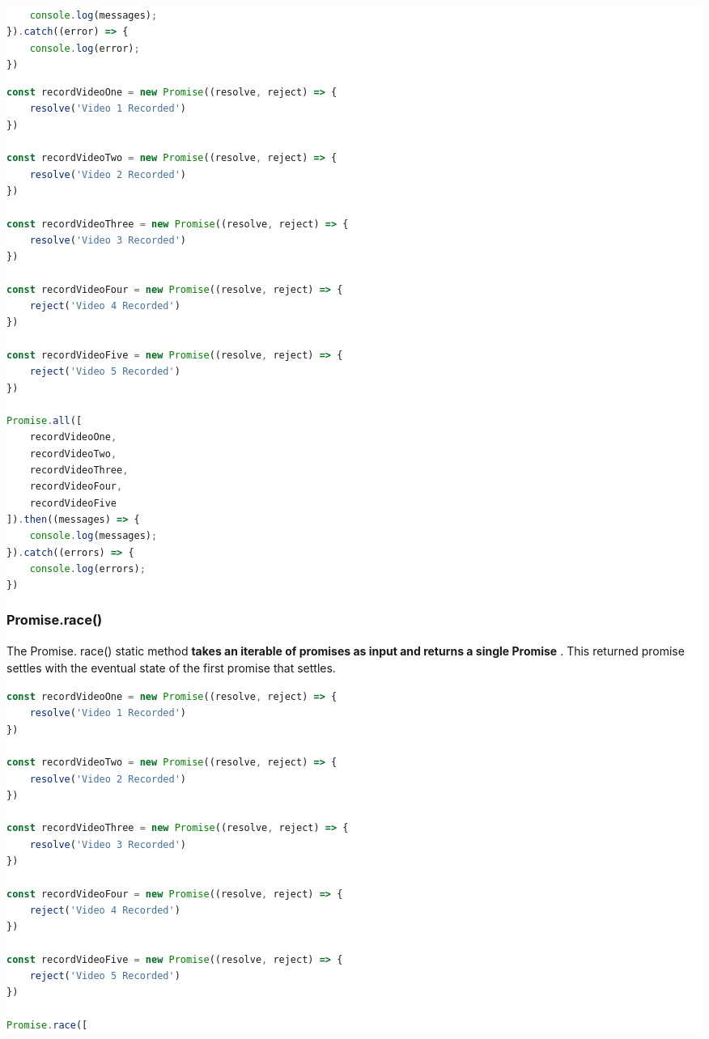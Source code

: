 ```js
    console.log(messages);
}).catch((error) => {
    console.log(error);
})
```
```js
const recordVideoOne = new Promise((resolve, reject) => {
    resolve('Video 1 Recorded')
})

const recordVideoTwo = new Promise((resolve, reject) => {
    resolve('Video 2 Recorded')
})

const recordVideoThree = new Promise((resolve, reject) => {
    resolve('Video 3 Recorded')
})

const recordVideoFour = new Promise((resolve, reject) => {
    reject('Video 4 Recorded')
})

const recordVideoFive = new Promise((resolve, reject) => {
    reject('Video 5 Recorded')
})

Promise.all([
    recordVideoOne,
    recordVideoTwo,
    recordVideoThree,
    recordVideoFour,
    recordVideoFive
]).then((messages) => {
    console.log(messages);
}).catch((errors) => {
    console.log(errors);
})
```
### Promise.race()
The Promise. race() static method **takes an iterable of promises as input and returns a single Promise** . This returned promise settles with the eventual state of the first promise that settles.
```js
const recordVideoOne = new Promise((resolve, reject) => {
    resolve('Video 1 Recorded')
})

const recordVideoTwo = new Promise((resolve, reject) => {
    resolve('Video 2 Recorded')
})

const recordVideoThree = new Promise((resolve, reject) => {
    resolve('Video 3 Recorded')
})

const recordVideoFour = new Promise((resolve, reject) => {
    reject('Video 4 Recorded')
})

const recordVideoFive = new Promise((resolve, reject) => {
    reject('Video 5 Recorded')
})

Promise.race([
```